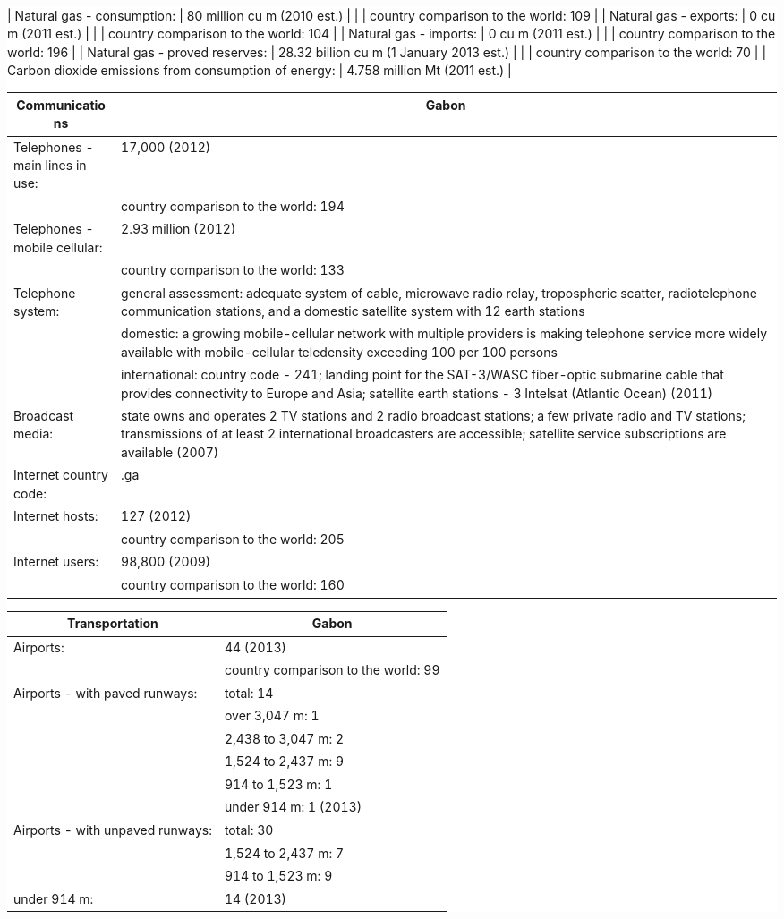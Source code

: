 | Natural gas - consumption: | 80 million cu m (2010 est.) |
| | country comparison to the world:   109 |
| Natural gas - exports: | 0 cu m (2011 est.) |
| | country comparison to the world:   104 |
| Natural gas - imports: | 0 cu m (2011 est.) |
| | country comparison to the world:   196 |
| Natural gas - proved reserves: | 28.32 billion cu m (1 January 2013 est.) |
| | country comparison to the world:   70 |
| Carbon dioxide emissions from consumption of energy: | 4.758 million Mt (2011 est.) |

| Communications | Gabon |
| --- | --- |
| Telephones - main lines in use: | 17,000 (2012) |
| | country comparison to the world:  194 |
| Telephones - mobile cellular: | 2.93 million (2012) |
| | country comparison to the world:   133 |
| Telephone system: | general assessment: adequate system of cable, microwave radio relay, tropospheric scatter, radiotelephone communication stations, and a domestic satellite system with 12 earth stations |
| | domestic: a growing mobile-cellular network with multiple providers is making telephone service more widely available with mobile-cellular teledensity exceeding 100 per 100 persons |
| | international: country code - 241; landing point for the SAT-3/WASC fiber-optic submarine cable that provides connectivity to Europe and Asia; satellite earth stations - 3 Intelsat (Atlantic Ocean) (2011) |
| Broadcast media: | state owns and operates 2 TV stations and 2 radio broadcast stations; a few private radio and TV stations; transmissions of at least 2 international broadcasters are accessible; satellite service subscriptions are available (2007) |
| Internet country code: | .ga |
| Internet hosts: | 127 (2012) |
| | country comparison to the world:   205 |
| Internet users: | 98,800 (2009) |
| | country comparison to the world:   160 |

| Transportation | Gabon |
| --- | --- |
| Airports: | 44 (2013) |
| | country comparison to the world:  99 |
| Airports - with paved runways: | total: 14 |
| | over 3,047 m: 1 |
| | 2,438 to 3,047 m: 2 |
| | 1,524 to 2,437 m: 9 |
| | 914 to 1,523 m: 1 |
| | under 914 m: 1 (2013) |
| Airports - with unpaved runways: | total: 30 |
| | 1,524 to 2,437 m: 7 |
| | 914 to 1,523 m: 9 |
| under 914 m: | 14 (2013) |